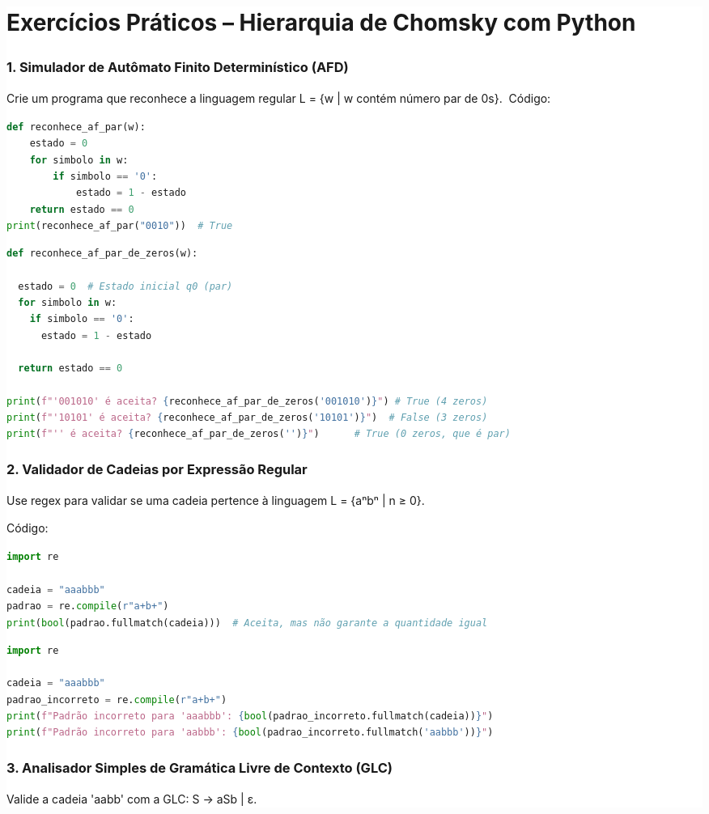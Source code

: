 # **Exercícios Práticos – Hierarquia de Chomsky com Python**

### 1. Simulador de Autômato Finito Determinístico (AFD) 
Crie um programa que reconhece a linguagem regular L = {w | w contém número par de 0s}. 
Código:
~~~py
def reconhece_af_par(w): 
    estado = 0 
    for simbolo in w: 
        if simbolo == '0': 
            estado = 1 - estado 
    return estado == 0 
print(reconhece_af_par("0010"))  # True 
~~~
~~~py
def reconhece_af_par_de_zeros(w):

  estado = 0  # Estado inicial q0 (par)
  for simbolo in w:
    if simbolo == '0':
      estado = 1 - estado 
 
  return estado == 0

print(f"'001010' é aceita? {reconhece_af_par_de_zeros('001010')}") # True (4 zeros)
print(f"'10101' é aceita? {reconhece_af_par_de_zeros('10101')}")  # False (3 zeros)
print(f"'' é aceita? {reconhece_af_par_de_zeros('')}")      # True (0 zeros, que é par)
~~~


### 2. Validador de Cadeias por Expressão Regular 
Use regex para validar se uma cadeia pertence à linguagem L = {aⁿbⁿ | n ≥ 0}. 

Código: 
~~~py
import re 

cadeia = "aaabbb" 
padrao = re.compile(r"a+b+") 
print(bool(padrao.fullmatch(cadeia)))  # Aceita, mas não garante a quantidade igual 
~~~
~~~py
import re

cadeia = "aaabbb"
padrao_incorreto = re.compile(r"a+b+")
print(f"Padrão incorreto para 'aaabbb': {bool(padrao_incorreto.fullmatch(cadeia))}")
print(f"Padrão incorreto para 'aabbb': {bool(padrao_incorreto.fullmatch('aabbb'))}")
~~~

### 3. Analisador Simples de Gramática Livre de Contexto (GLC) 
Valide a cadeia 'aabb' com a GLC: S → aSb | ε. 
